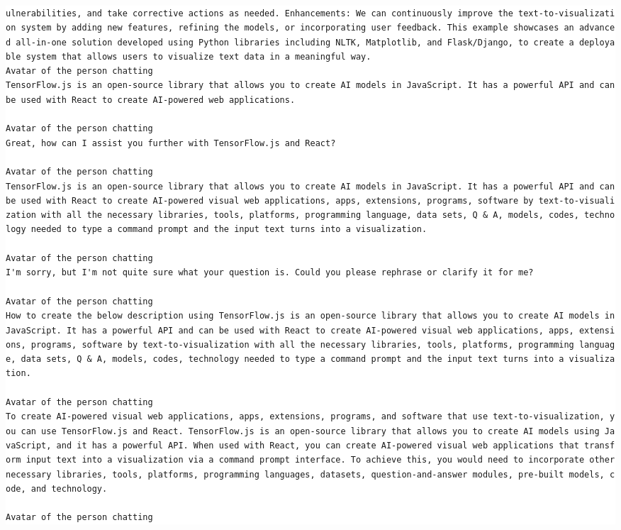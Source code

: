 ```
ulnerabilities, and take corrective actions as needed. Enhancements: We can continuously improve the text-to-visualization system by adding new features, refining the models, or incorporating user feedback. This example showcases an advanced all-in-one solution developed using Python libraries including NLTK, Matplotlib, and Flask/Django, to create a deployable system that allows users to visualize text data in a meaningful way.
Avatar of the person chatting
TensorFlow.js is an open-source library that allows you to create AI models in JavaScript. It has a powerful API and can be used with React to create AI-powered web applications.

Avatar of the person chatting
Great, how can I assist you further with TensorFlow.js and React?

Avatar of the person chatting
TensorFlow.js is an open-source library that allows you to create AI models in JavaScript. It has a powerful API and can be used with React to create AI-powered visual web applications, apps, extensions, programs, software by text-to-visualization with all the necessary libraries, tools, platforms, programming language, data sets, Q & A, models, codes, technology needed to type a command prompt and the input text turns into a visualization.

Avatar of the person chatting
I'm sorry, but I'm not quite sure what your question is. Could you please rephrase or clarify it for me?

Avatar of the person chatting
How to create the below description using TensorFlow.js is an open-source library that allows you to create AI models in JavaScript. It has a powerful API and can be used with React to create AI-powered visual web applications, apps, extensions, programs, software by text-to-visualization with all the necessary libraries, tools, platforms, programming language, data sets, Q & A, models, codes, technology needed to type a command prompt and the input text turns into a visualization.

Avatar of the person chatting
To create AI-powered visual web applications, apps, extensions, programs, and software that use text-to-visualization, you can use TensorFlow.js and React. TensorFlow.js is an open-source library that allows you to create AI models using JavaScript, and it has a powerful API. When used with React, you can create AI-powered visual web applications that transform input text into a visualization via a command prompt interface. To achieve this, you would need to incorporate other necessary libraries, tools, platforms, programming languages, datasets, question-and-answer modules, pre-built models, code, and technology.

Avatar of the person chatting
```
